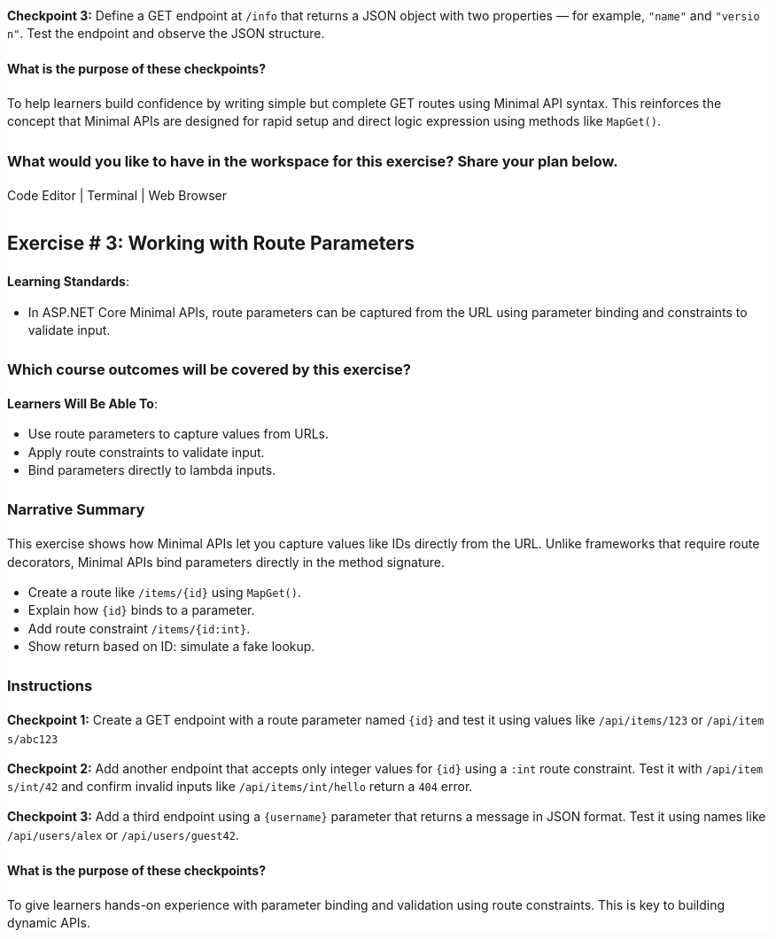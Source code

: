 **Checkpoint 3:** Define a GET endpoint at `/info` that returns a JSON object with two properties — for example, `"name"` and `"version"`. Test the endpoint and observe the JSON structure.

#### What is the purpose of these checkpoints?

To help learners build confidence by writing simple but complete GET routes using Minimal API syntax. This reinforces the concept that Minimal APIs are designed for rapid setup and direct logic expression using methods like `MapGet()`.

### What would you like to have in the workspace for this exercise? Share your plan below.

Code Editor | Terminal | Web Browser

## Exercise # 3: Working with Route Parameters

**Learning Standards**: 
- In ASP.NET Core Minimal APIs, route parameters can be captured from the URL using parameter binding and constraints to validate input.
  
### Which course outcomes will be covered by this exercise?

**Learners Will Be Able To**:
* Use route parameters to capture values from URLs.
* Apply route constraints to validate input.
* Bind parameters directly to lambda inputs.
  
### Narrative Summary

This exercise shows how Minimal APIs let you capture values like IDs directly from the URL. Unlike frameworks that require route decorators, Minimal APIs bind parameters directly in the method signature.
* Create a route like `/items/{id}` using `MapGet()`.
* Explain how `{id}` binds to a parameter.
* Add route constraint `/items/{id:int}`.
* Show return based on ID: simulate a fake lookup.

### Instructions

**Checkpoint 1:** Create a GET endpoint with a route parameter named `{id}` and test it using values like `/api/items/123` or `/api/items/abc123`

**Checkpoint 2:** Add another endpoint that accepts only integer values for `{id}` using a `:int` route constraint. Test it with `/api/items/int/42` and confirm invalid inputs like `/api/items/int/hello` return a `404` error.

**Checkpoint 3:** Add a third endpoint using a `{username}` parameter that returns a message in JSON format. Test it using names like `/api/users/alex` or `/api/users/guest42`.

#### What is the purpose of these checkpoints?

To give learners hands-on experience with parameter binding and validation using route constraints. This is key to building dynamic APIs.

